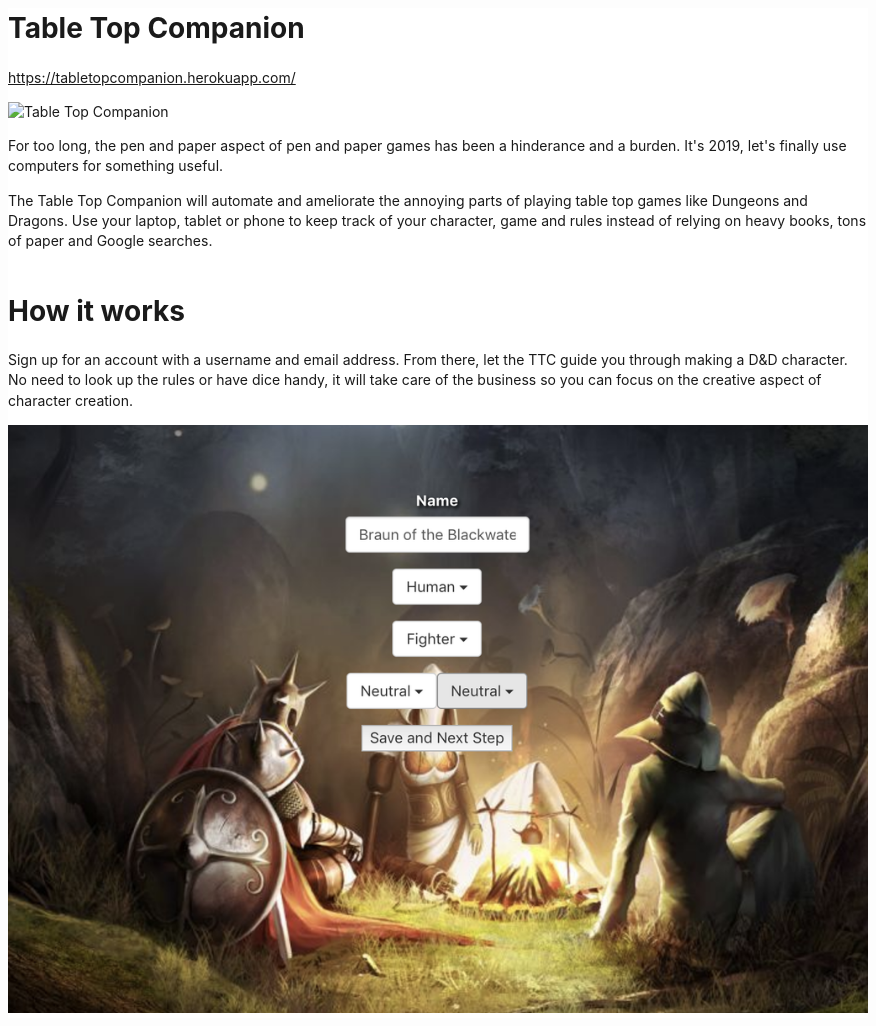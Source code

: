 # Table Top Companion

https://tabletopcompanion.herokuapp.com/

![Table Top Companion](./images/register-screen.png)

For too long, the pen and paper aspect of pen and paper games has been a hinderance and a burden.
It's 2019, let's finally use computers for something useful.

The Table Top Companion will automate and ameliorate the annoying parts of playing table top games
like Dungeons and Dragons. Use your laptop, tablet or phone to keep track of your character, game and rules
instead of relying on heavy books, tons of paper and Google searches.

# How it works
Sign up for an account with a username and email address. From there, let the TTC guide you through making a
D&D character. No need to look up the rules or have dice handy, it will take care of the business so you can focus on the creative aspect of character creation.

![Table Top Companion](./images/wizard-1.png)
